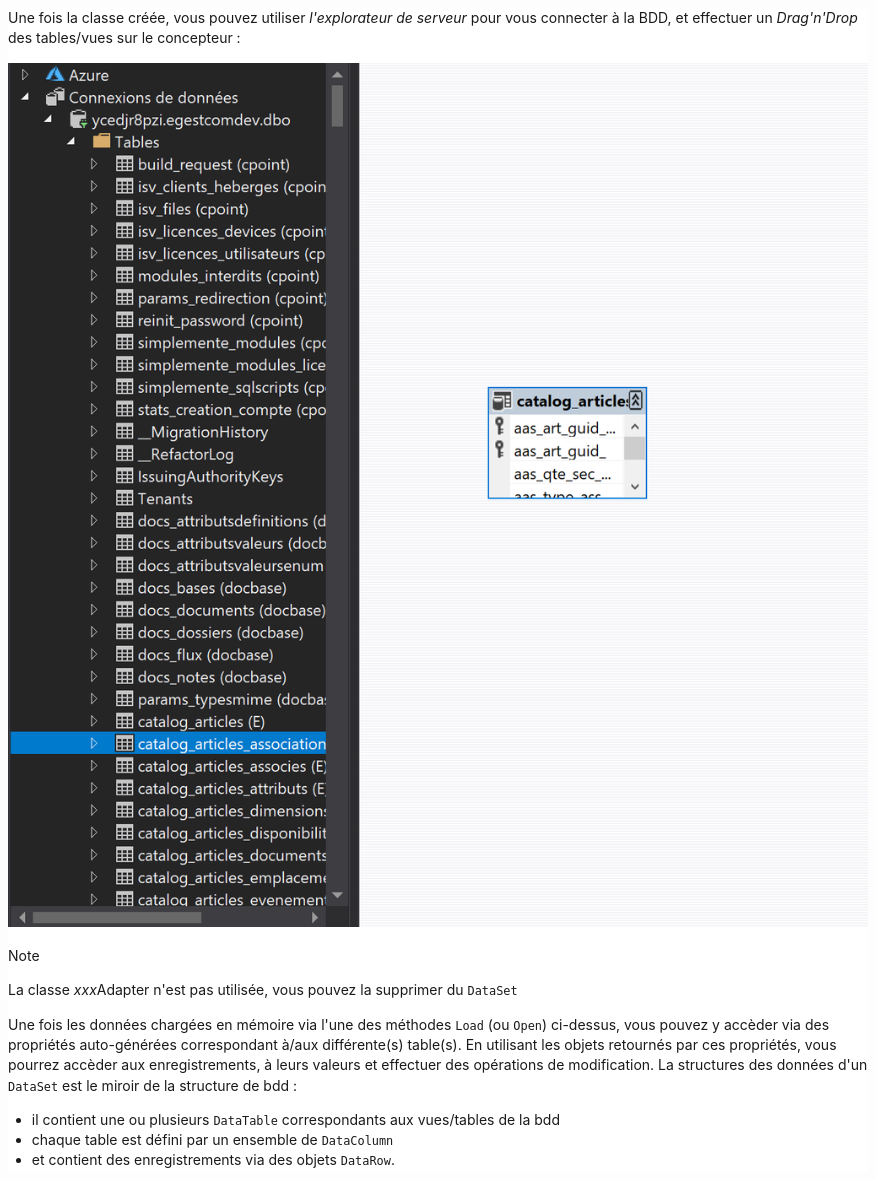Une fois la classe créée, vous pouvez utiliser *l'explorateur de serveur* pour vous connecter à la BDD, et effectuer un *Drag'n'Drop* des tables/vues sur le concepteur :

![Ajout de tables](technique-framework-dataset2.PNG)

> [!note]
> La classe *xxx*Adapter n'est pas utilisée, vous pouvez la supprimer du `DataSet`

Une fois les données chargées en mémoire via l'une des méthodes `Load`  (ou `Open`) ci-dessus, vous pouvez y accèder via des propriétés auto-générées correspondant à/aux différente(s) table(s). En utilisant les objets retournés par ces propriétés, vous pourrez accèder aux enregistrements, à leurs valeurs et effectuer des opérations de modification. La structures des données d'un `DataSet` est le miroir de la structure de bdd :
- il contient une ou plusieurs `DataTable` correspondants aux vues/tables de la bdd
- chaque table est défini par un ensemble de `DataColumn`
- et contient des enregistrements via des objets `DataRow`.
